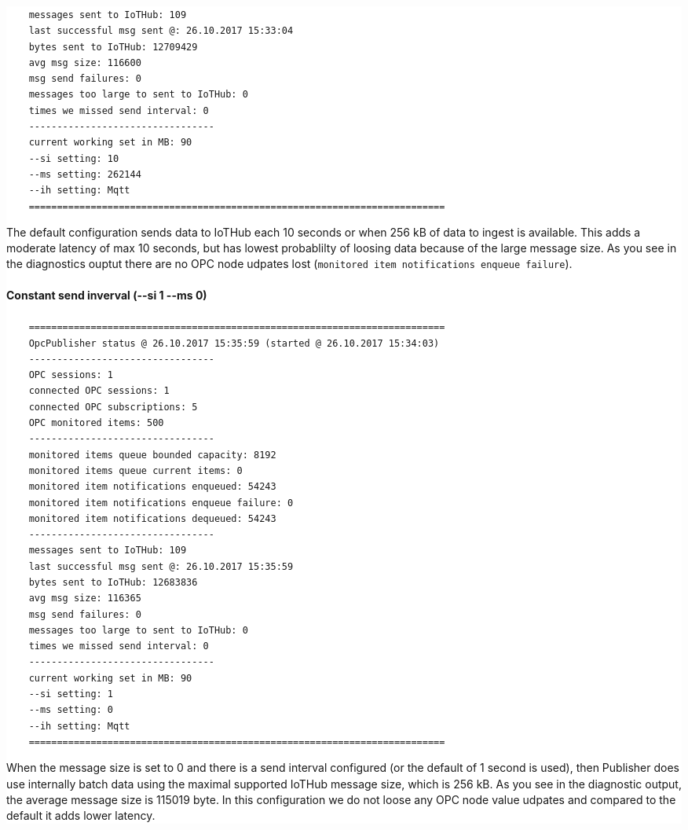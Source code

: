         messages sent to IoTHub: 109
        last successful msg sent @: 26.10.2017 15:33:04
        bytes sent to IoTHub: 12709429
        avg msg size: 116600
        msg send failures: 0
        messages too large to sent to IoTHub: 0
        times we missed send interval: 0
        ---------------------------------
        current working set in MB: 90
        --si setting: 10
        --ms setting: 262144
        --ih setting: Mqtt
        ==========================================================================

The default configuration sends data to IoTHub each 10 seconds or when 256 kB of data to ingest is available. This adds a moderate latency of max 10 seconds, but has lowest probablilty of loosing data because of the large message size.
As you see in the diagnostics ouptut there are no OPC node udpates lost (`monitored item notifications enqueue failure`).

#### Constant send inverval (--si 1 --ms 0)

        ==========================================================================
        OpcPublisher status @ 26.10.2017 15:35:59 (started @ 26.10.2017 15:34:03)
        ---------------------------------
        OPC sessions: 1
        connected OPC sessions: 1
        connected OPC subscriptions: 5
        OPC monitored items: 500
        ---------------------------------
        monitored items queue bounded capacity: 8192
        monitored items queue current items: 0
        monitored item notifications enqueued: 54243
        monitored item notifications enqueue failure: 0
        monitored item notifications dequeued: 54243
        ---------------------------------
        messages sent to IoTHub: 109
        last successful msg sent @: 26.10.2017 15:35:59
        bytes sent to IoTHub: 12683836
        avg msg size: 116365
        msg send failures: 0
        messages too large to sent to IoTHub: 0
        times we missed send interval: 0
        ---------------------------------
        current working set in MB: 90
        --si setting: 1
        --ms setting: 0
        --ih setting: Mqtt
        ==========================================================================

When the message size is set to 0 and there is a send interval configured (or the default of 1 second is used), then Publisher does use internally batch data using the maximal supported IoTHub message size, which is 256 kB. As you see in the diagnostic output,
the average message size is 115019 byte. In this configuration we do not loose any OPC node value udpates and compared to the default it adds lower latency.
